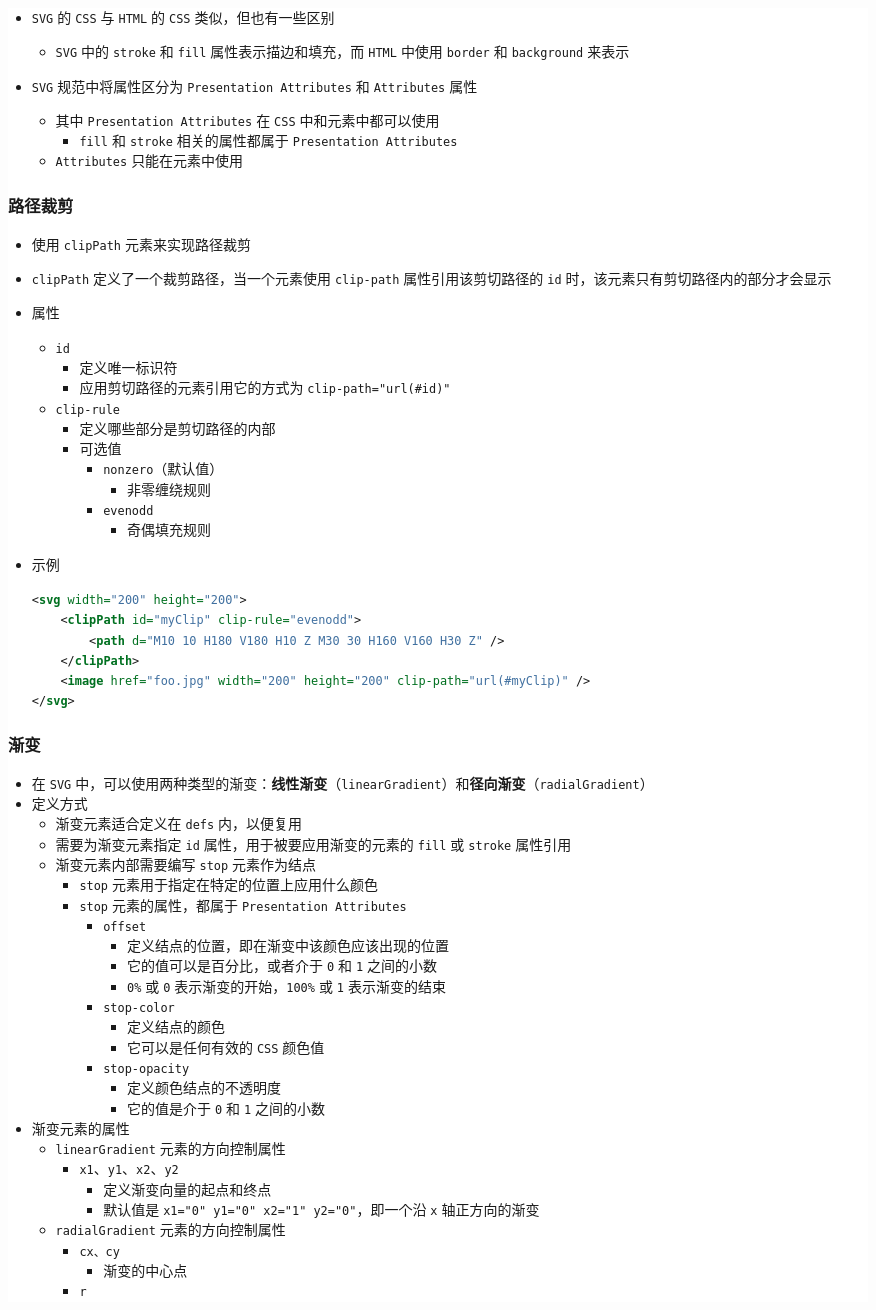   - `SVG` 的 `CSS` 与 `HTML` 的 `CSS` 类似，但也有一些区别

    - `SVG` 中的 `stroke` 和 `fill` 属性表示描边和填充，而 `HTML` 中使用 `border` 和 `background` 来表示

  - `SVG` 规范中将属性区分为 `Presentation Attributes` 和 `Attributes` 属性

    - 其中 `Presentation Attributes` 在 `CSS` 中和元素中都可以使用
      - `fill` 和 `stroke` 相关的属性都属于 `Presentation Attributes`
    - `Attributes` 只能在元素中使用

### 路径裁剪

- 使用 `clipPath` 元素来实现路径裁剪 

- `clipPath` 定义了一个裁剪路径，当一个元素使用 `clip-path` 属性引用该剪切路径的 `id` 时，该元素只有剪切路径内的部分才会显示

- 属性

  - `id`
    - 定义唯一标识符
    - 应用剪切路径的元素引用它的方式为 `clip-path="url(#id)"`
  - `clip-rule`
    - 定义哪些部分是剪切路径的内部
    - 可选值
      - `nonzero`（默认值）
        - 非零缠绕规则
      - `evenodd`
        - 奇偶填充规则

- 示例

  ~~~svg
  <svg width="200" height="200">
      <clipPath id="myClip" clip-rule="evenodd">
          <path d="M10 10 H180 V180 H10 Z M30 30 H160 V160 H30 Z" />
      </clipPath>
      <image href="foo.jpg" width="200" height="200" clip-path="url(#myClip)" />
  </svg>
  ~~~

### 渐变

- 在 `SVG` 中，可以使用两种类型的渐变：**线性渐变**（`linearGradient`）和**径向渐变**（`radialGradient`）
- 定义方式
  - 渐变元素适合定义在 `defs` 内，以便复用
  - 需要为渐变元素指定 `id` 属性，用于被要应用渐变的元素的 `fill` 或 `stroke` 属性引用
  - 渐变元素内部需要编写 `stop` 元素作为结点
    - `stop` 元素用于指定在特定的位置上应用什么颜色
    - `stop` 元素的属性，都属于 `Presentation Attributes`
      - `offset`
        - 定义结点的位置，即在渐变中该颜色应该出现的位置
        - 它的值可以是百分比，或者介于 `0` 和 `1` 之间的小数
        - `0%` 或 `0` 表示渐变的开始，`100%` 或 `1` 表示渐变的结束
      - `stop-color`
        - 定义结点的颜色
        - 它可以是任何有效的 `CSS` 颜色值
      - `stop-opacity`
        - 定义颜色结点的不透明度
        - 它的值是介于 `0` 和 `1` 之间的小数
- 渐变元素的属性
  - `linearGradient` 元素的方向控制属性
    - `x1`、`y1`、`x2`、`y2`
      - 定义渐变向量的起点和终点
      - 默认值是 `x1="0" y1="0" x2="1" y2="0"`，即一个沿 `x` 轴正方向的渐变
  - `radialGradient` 元素的方向控制属性
    - `cx、cy`
      - 渐变的中心点
    - `r`